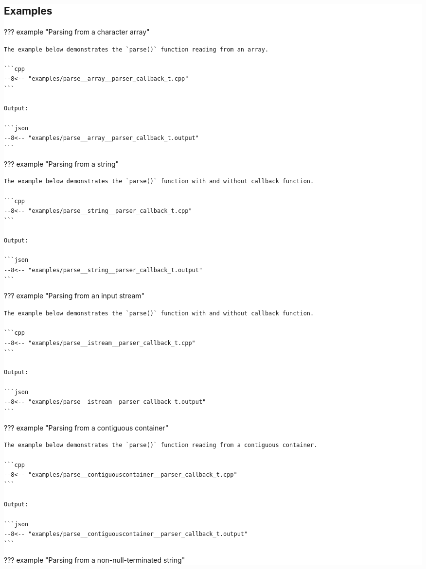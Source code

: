 ## Examples

??? example "Parsing from a character array"

    The example below demonstrates the `parse()` function reading from an array.

    ```cpp
    --8<-- "examples/parse__array__parser_callback_t.cpp"
    ```
    
    Output:
    
    ```json
    --8<-- "examples/parse__array__parser_callback_t.output"
    ```

??? example "Parsing from a string"

    The example below demonstrates the `parse()` function with and without callback function.

    ```cpp
    --8<-- "examples/parse__string__parser_callback_t.cpp"
    ```
    
    Output:
    
    ```json
    --8<-- "examples/parse__string__parser_callback_t.output"
    ```

??? example "Parsing from an input stream"

    The example below demonstrates the `parse()` function with and without callback function.

    ```cpp
    --8<-- "examples/parse__istream__parser_callback_t.cpp"
    ```
    
    Output:
    
    ```json
    --8<-- "examples/parse__istream__parser_callback_t.output"
    ```

??? example "Parsing from a contiguous container"

    The example below demonstrates the `parse()` function reading from a contiguous container.

    ```cpp
    --8<-- "examples/parse__contiguouscontainer__parser_callback_t.cpp"
    ```
    
    Output:
    
    ```json
    --8<-- "examples/parse__contiguouscontainer__parser_callback_t.output"
    ```

??? example "Parsing from a non-null-terminated string"
